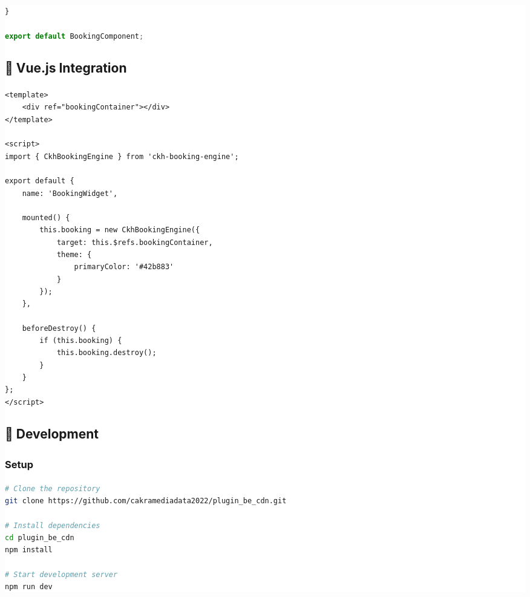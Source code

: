 ```jsx
}

export default BookingComponent;
```

## 📱 Vue.js Integration

```vue
<template>
    <div ref="bookingContainer"></div>
</template>

<script>
import { CkhBookingEngine } from 'ckh-booking-engine';

export default {
    name: 'BookingWidget',
    
    mounted() {
        this.booking = new CkhBookingEngine({
            target: this.$refs.bookingContainer,
            theme: {
                primaryColor: '#42b883'
            }
        });
    },
    
    beforeDestroy() {
        if (this.booking) {
            this.booking.destroy();
        }
    }
};
</script>
```

## 🚀 Development

### Setup
```bash
# Clone the repository
git clone https://github.com/cakramediadata2022/plugin_be_cdn.git

# Install dependencies
cd plugin_be_cdn
npm install

# Start development server
npm run dev
```
